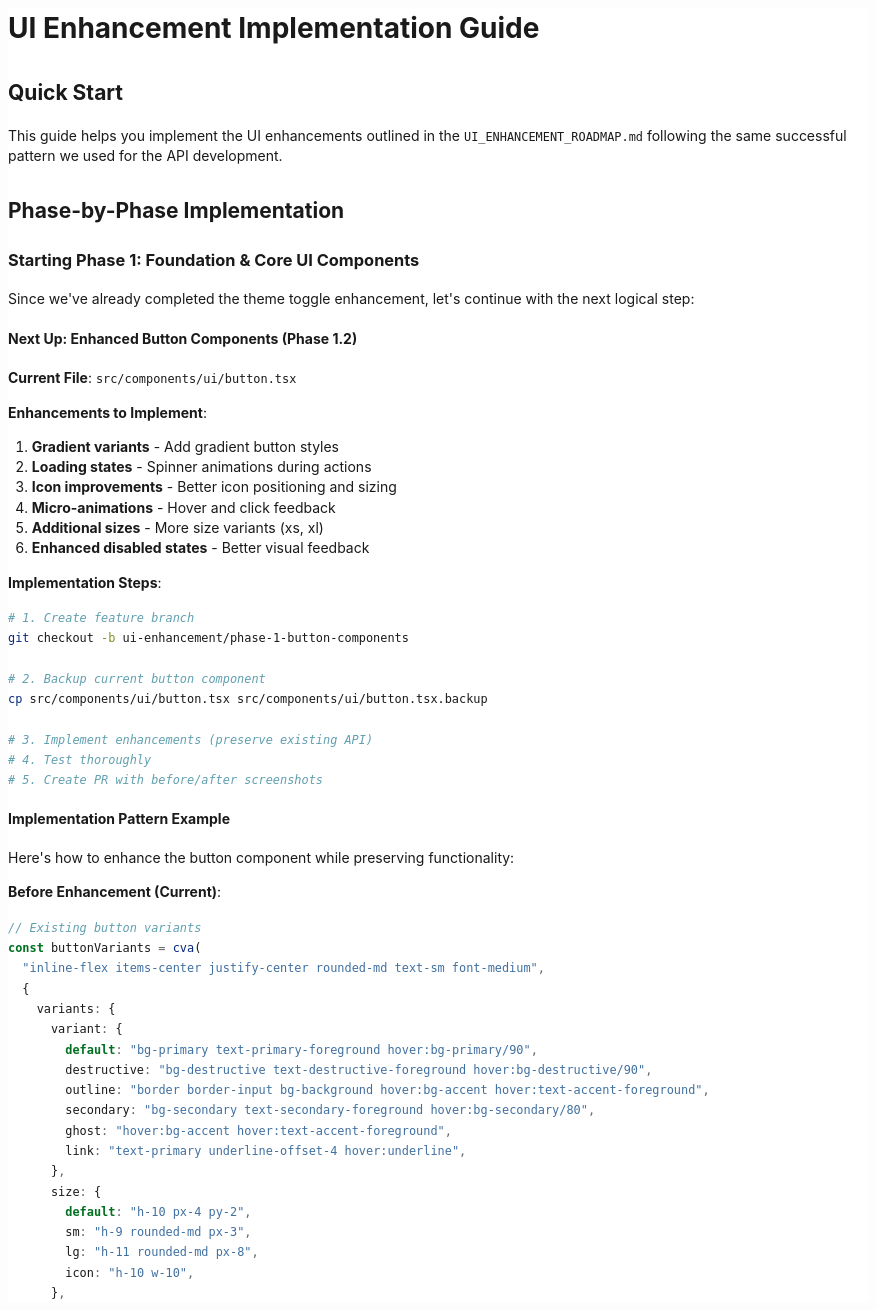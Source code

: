 # UI Enhancement Implementation Guide

## Quick Start

This guide helps you implement the UI enhancements outlined in the `UI_ENHANCEMENT_ROADMAP.md` following the same successful pattern we used for the API development.

## Phase-by-Phase Implementation

### Starting Phase 1: Foundation & Core UI Components

Since we've already completed the theme toggle enhancement, let's continue with the next logical step:

#### Next Up: Enhanced Button Components (Phase 1.2)

**Current File**: `src/components/ui/button.tsx`

**Enhancements to Implement**:
1. **Gradient variants** - Add gradient button styles
2. **Loading states** - Spinner animations during actions
3. **Icon improvements** - Better icon positioning and sizing
4. **Micro-animations** - Hover and click feedback
5. **Additional sizes** - More size variants (xs, xl)
6. **Enhanced disabled states** - Better visual feedback

**Implementation Steps**:
```bash
# 1. Create feature branch
git checkout -b ui-enhancement/phase-1-button-components

# 2. Backup current button component
cp src/components/ui/button.tsx src/components/ui/button.tsx.backup

# 3. Implement enhancements (preserve existing API)
# 4. Test thoroughly
# 5. Create PR with before/after screenshots
```

#### Implementation Pattern Example

Here's how to enhance the button component while preserving functionality:

**Before Enhancement (Current)**:
```typescript
// Existing button variants
const buttonVariants = cva(
  "inline-flex items-center justify-center rounded-md text-sm font-medium",
  {
    variants: {
      variant: {
        default: "bg-primary text-primary-foreground hover:bg-primary/90",
        destructive: "bg-destructive text-destructive-foreground hover:bg-destructive/90",
        outline: "border border-input bg-background hover:bg-accent hover:text-accent-foreground",
        secondary: "bg-secondary text-secondary-foreground hover:bg-secondary/80",
        ghost: "hover:bg-accent hover:text-accent-foreground",
        link: "text-primary underline-offset-4 hover:underline",
      },
      size: {
        default: "h-10 px-4 py-2",
        sm: "h-9 rounded-md px-3",
        lg: "h-11 rounded-md px-8",
        icon: "h-10 w-10",
      },
```